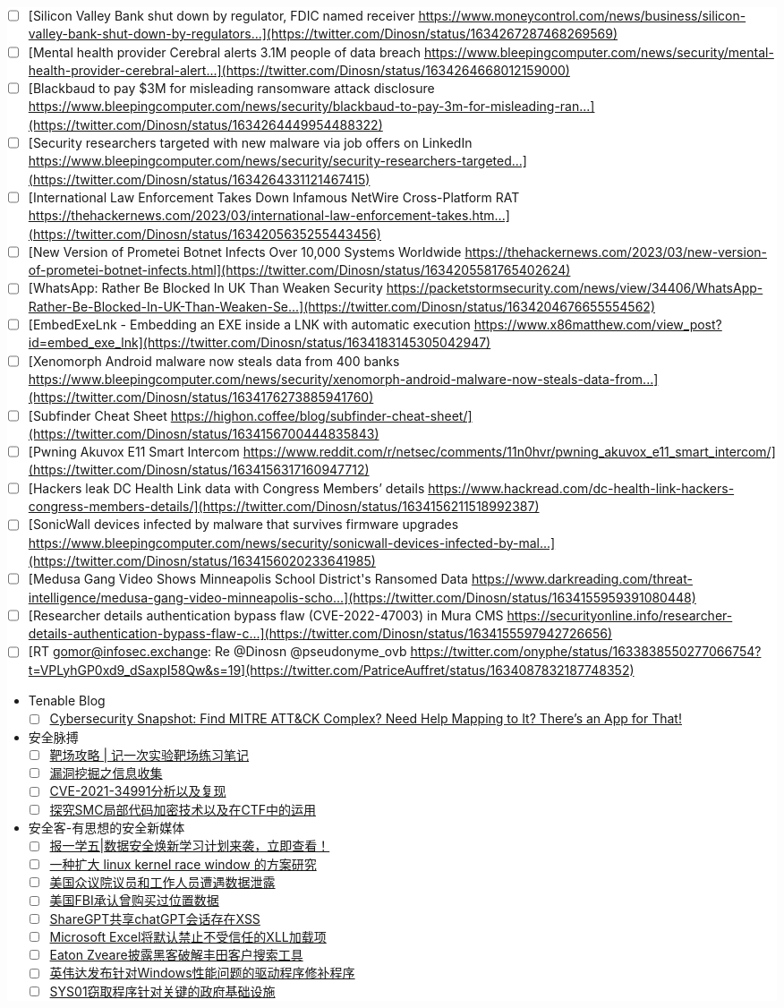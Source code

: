   - [ ] [Silicon Valley Bank shut down by regulator, FDIC named receiver https://www.moneycontrol.com/news/business/silicon-valley-bank-shut-down-by-regulators...](https://twitter.com/Dinosn/status/1634267287468269569)
  - [ ] [Mental health provider Cerebral alerts 3.1M people of data breach https://www.bleepingcomputer.com/news/security/mental-health-provider-cerebral-alert...](https://twitter.com/Dinosn/status/1634264668012159000)
  - [ ] [Blackbaud to pay $3M for misleading ransomware attack disclosure https://www.bleepingcomputer.com/news/security/blackbaud-to-pay-3m-for-misleading-ran...](https://twitter.com/Dinosn/status/1634264449954488322)
  - [ ] [Security researchers targeted with new malware via job offers on LinkedIn https://www.bleepingcomputer.com/news/security/security-researchers-targeted...](https://twitter.com/Dinosn/status/1634264331121467415)
  - [ ] [International Law Enforcement Takes Down Infamous NetWire Cross-Platform RAT https://thehackernews.com/2023/03/international-law-enforcement-takes.htm...](https://twitter.com/Dinosn/status/1634205635255443456)
  - [ ] [New Version of Prometei Botnet Infects Over 10,000 Systems Worldwide https://thehackernews.com/2023/03/new-version-of-prometei-botnet-infects.html](https://twitter.com/Dinosn/status/1634205581765402624)
  - [ ] [WhatsApp: Rather Be Blocked In UK Than Weaken Security https://packetstormsecurity.com/news/view/34406/WhatsApp-Rather-Be-Blocked-In-UK-Than-Weaken-Se...](https://twitter.com/Dinosn/status/1634204676655554562)
  - [ ] [EmbedExeLnk - Embedding an EXE inside a LNK with automatic execution https://www.x86matthew.com/view_post?id=embed_exe_lnk](https://twitter.com/Dinosn/status/1634183145305042947)
  - [ ] [Xenomorph Android malware now steals data from 400 banks https://www.bleepingcomputer.com/news/security/xenomorph-android-malware-now-steals-data-from...](https://twitter.com/Dinosn/status/1634176273885941760)
  - [ ] [Subfinder Cheat Sheet https://highon.coffee/blog/subfinder-cheat-sheet/](https://twitter.com/Dinosn/status/1634156700444835843)
  - [ ] [Pwning Akuvox E11 Smart Intercom https://www.reddit.com/r/netsec/comments/11n0hvr/pwning_akuvox_e11_smart_intercom/](https://twitter.com/Dinosn/status/1634156317160947712)
  - [ ] [Hackers leak DC Health Link data with Congress Members’ details https://www.hackread.com/dc-health-link-hackers-congress-members-details/](https://twitter.com/Dinosn/status/1634156211518992387)
  - [ ] [SonicWall devices infected by malware that survives firmware upgrades https://www.bleepingcomputer.com/news/security/sonicwall-devices-infected-by-mal...](https://twitter.com/Dinosn/status/1634156020233641985)
  - [ ] [Medusa Gang Video Shows Minneapolis School District's Ransomed Data https://www.darkreading.com/threat-intelligence/medusa-gang-video-minneapolis-scho...](https://twitter.com/Dinosn/status/1634155959391080448)
  - [ ] [Researcher details authentication bypass flaw (CVE-2022-47003) in Mura CMS https://securityonline.info/researcher-details-authentication-bypass-flaw-c...](https://twitter.com/Dinosn/status/1634155597942726656)
  - [ ] [RT gomor@infosec.exchange: Re @Dinosn @pseudonyme_ovb https://twitter.com/onyphe/status/1633838550277066754?t=VPLyhGP0xd9_dSaxpI58Qw&s=19](https://twitter.com/PatriceAuffret/status/1634087832187748352)
- Tenable Blog
  - [ ] [Cybersecurity Snapshot: Find MITRE ATT&CK Complex? Need Help Mapping to It? There’s an App for That!](https://www.tenable.com/blog/cybersecurity-snapshot-find-mitre-attck-complex-need-help-mapping-to-it-theres-an-app-for-that)
- 安全脉搏
  - [ ] [靶场攻略 | 记一次实验靶场练习笔记](https://www.secpulse.com/archives/197336.html)
  - [ ] [漏洞挖掘之信息收集](https://www.secpulse.com/archives/197320.html)
  - [ ] [CVE-2021-34991分析以及复现](https://www.secpulse.com/archives/197309.html)
  - [ ] [探究SMC局部代码加密技术以及在CTF中的运用](https://www.secpulse.com/archives/197285.html)
- 安全客-有思想的安全新媒体
  - [ ] [报一学五|数据安全焕新学习计划来袭，立即查看！](https://www.anquanke.com/post/id/287322)
  - [ ] [一种扩大 linux kernel race window 的方案研究](https://www.anquanke.com/post/id/287284)
  - [ ] [美国众议院议员和工作人员遭遇数据泄露](https://www.anquanke.com/post/id/287299)
  - [ ] [美国FBI承认曾购买过位置数据](https://www.anquanke.com/post/id/287291)
  - [ ] [ShareGPT共享chatGPT会话存在XSS](https://www.anquanke.com/post/id/287249)
  - [ ] [Microsoft Excel将默认禁止不受信任的XLL加载项](https://www.anquanke.com/post/id/287308)
  - [ ] [Eaton Zveare披露黑客破解丰田客户搜索工具](https://www.anquanke.com/post/id/287286)
  - [ ] [英伟达发布针对Windows性能问题的驱动程序修补程序](https://www.anquanke.com/post/id/287282)
  - [ ] [SYS01窃取程序针对关键的政府基础设施](https://www.anquanke.com/post/id/287279)